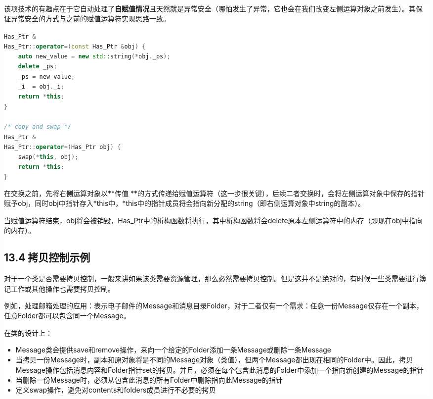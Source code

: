 该项技术的有趣点在于它自动处理了**自赋值情况**且天然就是异常安全（哪怕发生了异常，它也会在我们改变左侧运算对象之前发生）。其保证异常安全的方式与之前的赋值运算符实现思路一致。

```cpp
Has_Ptr &
Has_Ptr::operator=(const Has_Ptr &obj) {
    auto new_value = new std::string(*obj._ps);
    delete _ps;
    _ps = new_value;
    _i  = obj._i;
    return *this;
}

/* copy and swap */
Has_Ptr &
Has_Ptr::operator=(Has_Ptr obj) {
    swap(*this, obj);
    return *this;
}
```

在交换之前，先将右侧运算对象以**传值
**的方式传递给赋值运算符（这一步很关键），后续二者交换时，会将左侧运算对象中保存的指针赋予obj，同时obj中指针存入*this中，*this中的指针成员将会指向新分配的string（即右侧运算对象中string的副本）。

当赋值运算符结束，obj将会被销毁，Has_Ptr中的析构函数将执行，其中析构函数将会delete原本左侧运算符中的内存（即现在obj中指向的内存）。

## 13.4 拷贝控制示例

对于一个类是否需要拷贝控制，一般来讲如果该类需要资源管理，那么必然需要拷贝控制。但是这并不是绝对的，有时候一些类需要进行簿记工作或其他操作也需要拷贝控制。

例如，处理邮箱处理的应用：表示电子邮件的Message和消息目录Folder，对于二者仅有一个需求：任意一份Message仅存在一个副本，任意Folder都可以包含同一个Message。

在类的设计上：

- Message类会提供save和remove操作，来向一个给定的Folder添加一条Message或删除一条Message
- 当拷贝一份Message时，副本和原对象将是不同的Message对象（类值），但两个Message都出现在相同的Folder中。因此，拷贝Message操作包括消息内容和Folder指针set的拷贝。并且，必须在每个包含此消息的Folder中添加一个指向新创建的Message的指针
- 当删除一份Message时，必须从包含此消息的所有Folder中删除指向此Message的指针
- 定义swap操作，避免对contents和folders成员进行不必要的拷贝
